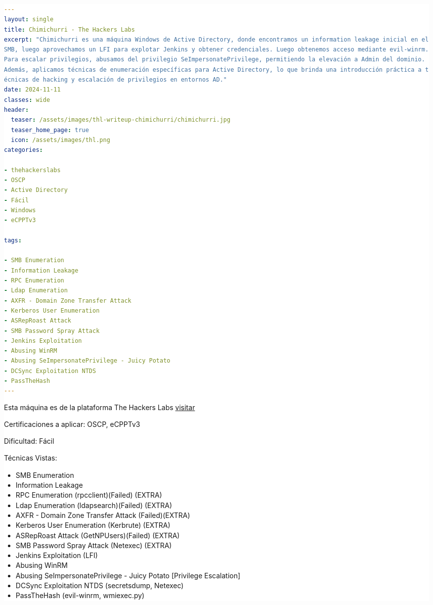 ```yaml
---
layout: single
title: Chimichurri - The Hackers Labs
excerpt: "Chimichurri es una máquina Windows de Active Directory, donde encontramos un information leakage inicial en el SMB, luego aprovechamos un LFI para explotar Jenkins y obtener credenciales. Luego obtenemos acceso mediante evil-winrm. Para escalar privilegios, abusamos del privilegio SeImpersonatePrivilege, permitiendo la elevación a Admin del dominio. Además, aplicamos técnicas de enumeración específicas para Active Directory, lo que brinda una introducción práctica a técnicas de hacking y escalación de privilegios en entornos AD."
date: 2024-11-11
classes: wide
header:
  teaser: /assets/images/thl-writeup-chimichurri/chimichurri.jpg
  teaser_home_page: true
  icon: /assets/images/thl.png
categories:

- thehackerslabs
- OSCP
- Active Directory
- Fácil
- Windows
- eCPPTv3

tags:

- SMB Enumeration
- Information Leakage
- RPC Enumeration
- Ldap Enumeration
- AXFR - Domain Zone Transfer Attack
- Kerberos User Enumeration
- ASRepRoast Attack
- SMB Password Spray Attack
- Jenkins Exploitation
- Abusing WinRM
- Abusing SeImpersonatePrivilege - Juicy Potato
- DCSync Exploitation NTDS
- PassTheHash
---
```


Esta máquina es de la plataforma The Hackers Labs [visitar](https://thehackerslabs.com/)

Certificaciones a aplicar: OSCP, eCPPTv3

Dificultad: Fácil

Técnicas Vistas: 

- SMB Enumeration
- Information Leakage
- RPC Enumeration (rpcclient)(Failed) (EXTRA)
- Ldap Enumeration (ldapsearch)(Failed) (EXTRA)
- AXFR - Domain Zone Transfer Attack (Failed)(EXTRA)
- Kerberos User Enumeration (Kerbrute) (EXTRA)
- ASRepRoast Attack (GetNPUsers)(Failed) (EXTRA)
- SMB Password Spray Attack (Netexec) (EXTRA)
- Jenkins Exploitation (LFI)
- Abusing WinRM
- Abusing SeImpersonatePrivilege - Juicy Potato [Privilege Escalation]
- DCSync Exploitation NTDS (secretsdump, Netexec)
- PassTheHash (evil-winrm, wmiexec.py)
